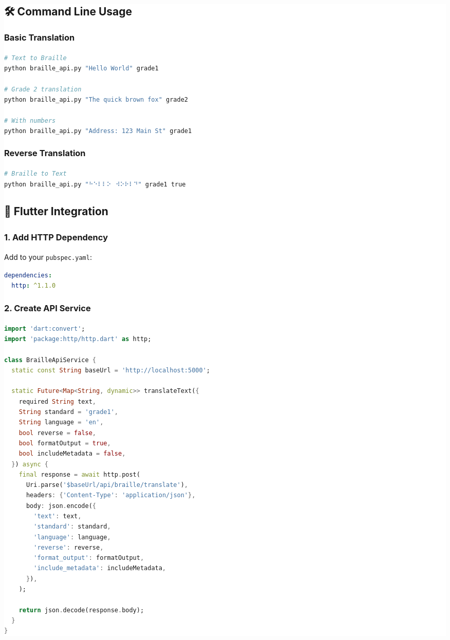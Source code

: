 ## 🛠 Command Line Usage

### Basic Translation
```bash
# Text to Braille
python braille_api.py "Hello World" grade1

# Grade 2 translation  
python braille_api.py "The quick brown fox" grade2

# With numbers
python braille_api.py "Address: 123 Main St" grade1
```

### Reverse Translation
```bash
# Braille to Text
python braille_api.py "⠓⠑⠇⠇⠕⠀⠺⠕⠗⠇⠙" grade1 true
```

## 📱 Flutter Integration

### 1. Add HTTP Dependency
Add to your `pubspec.yaml`:
```yaml
dependencies:
  http: ^1.1.0
```

### 2. Create API Service
```dart
import 'dart:convert';
import 'package:http/http.dart' as http;

class BrailleApiService {
  static const String baseUrl = 'http://localhost:5000';
  
  static Future<Map<String, dynamic>> translateText({
    required String text,
    String standard = 'grade1',
    String language = 'en',
    bool reverse = false,
    bool formatOutput = true,
    bool includeMetadata = false,
  }) async {
    final response = await http.post(
      Uri.parse('$baseUrl/api/braille/translate'),
      headers: {'Content-Type': 'application/json'},
      body: json.encode({
        'text': text,
        'standard': standard,
        'language': language,
        'reverse': reverse,
        'format_output': formatOutput,
        'include_metadata': includeMetadata,
      }),
    );
    
    return json.decode(response.body);
  }
}
```
